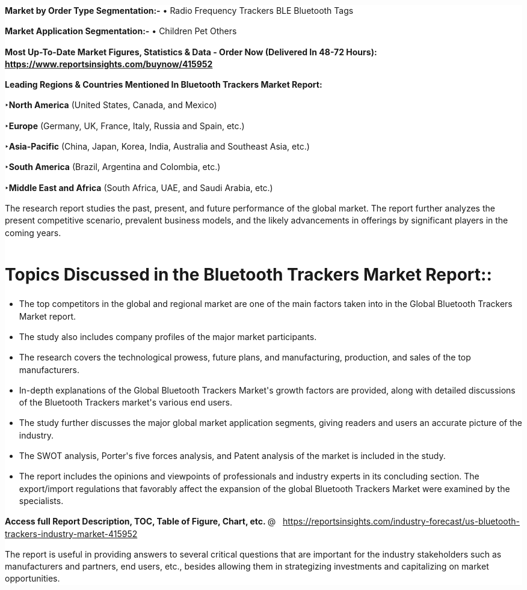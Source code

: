 <strong>Market by Order Type Segmentation:-</strong>
• Radio Frequency Trackers
BLE Bluetooth Tags

<strong>Market Application Segmentation:-</strong>
• Children
Pet
Others

<strong>Most Up-To-Date Market Figures, Statistics & Data - Order Now (Delivered In 48-72 Hours): <a href=https://www.reportsinsights.com/buynow/415952>https://www.reportsinsights.com/buynow/415952</a></strong>

<strong>Leading Regions &amp; Countries Mentioned In Bluetooth Trackers Market Report:</strong>

<strong>‣North America</strong> (United States, Canada, and Mexico)

<strong>‣Europe</strong> (Germany, UK, France, Italy, Russia and Spain, etc.)

<strong>‣Asia-Pacific</strong> (China, Japan, Korea, India, Australia and Southeast Asia, etc.)

<strong>‣South America</strong> (Brazil, Argentina and Colombia, etc.)

<strong>‣Middle East and Africa</strong> (South Africa, UAE, and Saudi Arabia, etc.)

The research report studies the past, present, and future performance of the global market. The report further analyzes the present competitive scenario, prevalent business models, and the likely advancements in offerings by significant players in the coming years.

# <strong>Topics Discussed in the Bluetooth Trackers Market Report::</strong>

- The top competitors in the global and regional market are one of the main factors taken into in the Global Bluetooth Trackers Market report.

- The study also includes company profiles of the major market participants.

- The research covers the technological prowess, future plans, and manufacturing, production, and sales of the top manufacturers.

- In-depth explanations of the Global Bluetooth Trackers Market's growth factors are provided, along with detailed discussions of the Bluetooth Trackers market's various end users.

- The study further discusses the major global market application segments, giving readers and users an accurate picture of the industry.

- The SWOT analysis, Porter's five forces analysis, and Patent analysis of the market is included in the study.

- The report includes the opinions and viewpoints of professionals and industry experts in its concluding section. The export/import regulations that favorably affect the expansion of the global Bluetooth Trackers Market were examined by the specialists.

<strong>Access full Report Description, TOC, Table of Figure, Chart, etc. </strong>@   <a href=https://reportsinsights.com/industry-forecast/us-bluetooth-trackers-industry-market-415952>https://reportsinsights.com/industry-forecast/us-bluetooth-trackers-industry-market-415952</a>

The report is useful in providing answers to several critical questions that are important for the industry stakeholders such as manufacturers and partners, end users, etc., besides allowing them in strategizing investments and capitalizing on market opportunities.
